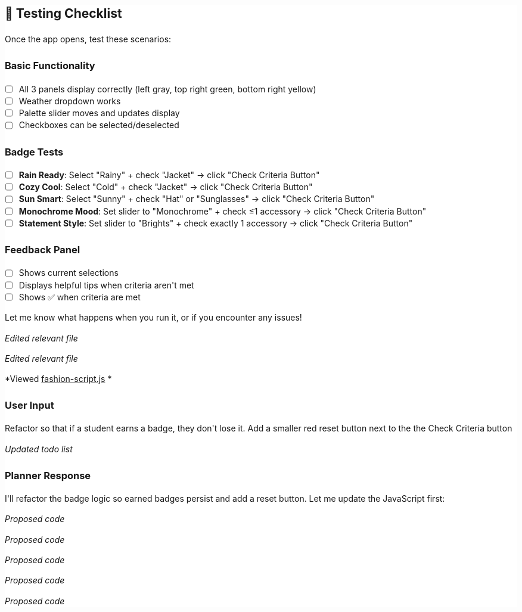 ## 🧪 Testing Checklist

Once the app opens, test these scenarios:

### **Basic Functionality**
- [ ] All 3 panels display correctly (left gray, top right green, bottom right yellow)
- [ ] Weather dropdown works
- [ ] Palette slider moves and updates display
- [ ] Checkboxes can be selected/deselected

### **Badge Tests**
- [ ] **Rain Ready**: Select "Rainy" + check "Jacket" → click "Check Criteria Button"
- [ ] **Cozy Cool**: Select "Cold" + check "Jacket" → click "Check Criteria Button"  
- [ ] **Sun Smart**: Select "Sunny" + check "Hat" or "Sunglasses" → click "Check Criteria Button"
- [ ] **Monochrome Mood**: Set slider to "Monochrome" + check ≤1 accessory → click "Check Criteria Button"
- [ ] **Statement Style**: Set slider to "Brights" + check exactly 1 accessory → click "Check Criteria Button"

### **Feedback Panel**
- [ ] Shows current selections
- [ ] Displays helpful tips when criteria aren't met
- [ ] Shows ✅ when criteria are met

Let me know what happens when you run it, or if you encounter any issues!

*Edited relevant file*

*Edited relevant file*

*Viewed [fashion-script.js](file:///c:/Users/Mapache_X/Documents/Windsurf/U2_Project_Prototype_One/fashion-script.js) *

### User Input

Refactor so that if a student earns a badge, they don't lose it. Add a smaller red reset button next to the the Check Criteria button

*Updated todo list*

### Planner Response

I'll refactor the badge logic so earned badges persist and add a reset button. Let me update the JavaScript first:

*Proposed code*

*Proposed code*

*Proposed code*

*Proposed code*

*Proposed code*
